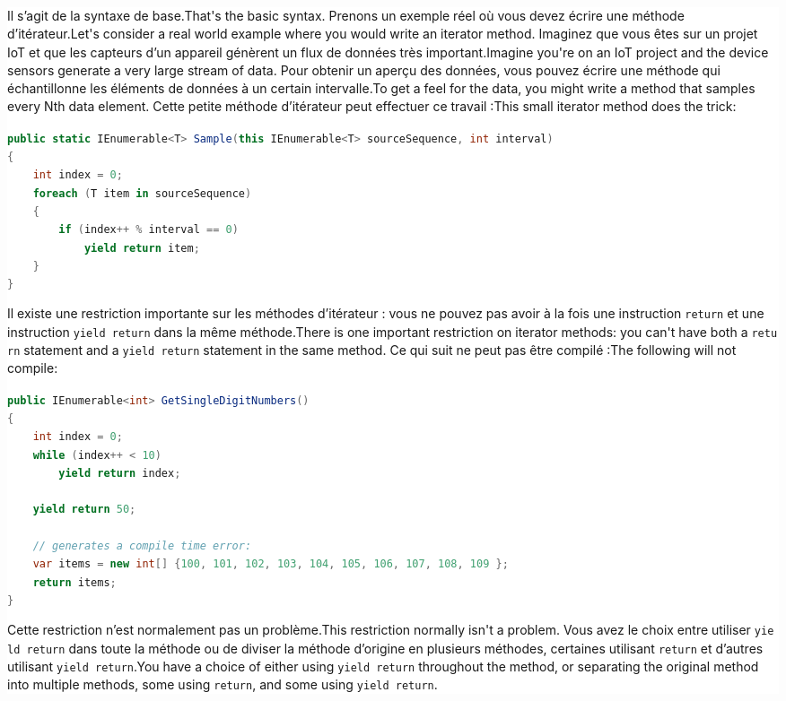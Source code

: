 <span data-ttu-id="b93d8-138">Il s’agit de la syntaxe de base.</span><span class="sxs-lookup"><span data-stu-id="b93d8-138">That's the basic syntax.</span></span> <span data-ttu-id="b93d8-139">Prenons un exemple réel où vous devez écrire une méthode d’itérateur.</span><span class="sxs-lookup"><span data-stu-id="b93d8-139">Let's consider a real world example where you would write an iterator method.</span></span> <span data-ttu-id="b93d8-140">Imaginez que vous êtes sur un projet IoT et que les capteurs d’un appareil génèrent un flux de données très important.</span><span class="sxs-lookup"><span data-stu-id="b93d8-140">Imagine you're on an IoT project and the device sensors generate a very large stream of data.</span></span> <span data-ttu-id="b93d8-141">Pour obtenir un aperçu des données, vous pouvez écrire une méthode qui échantillonne les éléments de données à un certain intervalle.</span><span class="sxs-lookup"><span data-stu-id="b93d8-141">To get a feel for the data, you might write a method that samples every Nth data element.</span></span> <span data-ttu-id="b93d8-142">Cette petite méthode d’itérateur peut effectuer ce travail :</span><span class="sxs-lookup"><span data-stu-id="b93d8-142">This small iterator method does the trick:</span></span>

```csharp
public static IEnumerable<T> Sample(this IEnumerable<T> sourceSequence, int interval)
{
    int index = 0;
    foreach (T item in sourceSequence)
    {
        if (index++ % interval == 0)
            yield return item;
    }
}
```

<span data-ttu-id="b93d8-143">Il existe une restriction importante sur les méthodes d’itérateur : vous ne pouvez pas avoir à la fois une instruction `return` et une instruction `yield return` dans la même méthode.</span><span class="sxs-lookup"><span data-stu-id="b93d8-143">There is one important restriction on iterator methods: you can't have both a `return` statement and a `yield return` statement in the same method.</span></span> <span data-ttu-id="b93d8-144">Ce qui suit ne peut pas être compilé :</span><span class="sxs-lookup"><span data-stu-id="b93d8-144">The following will not compile:</span></span>

```csharp
public IEnumerable<int> GetSingleDigitNumbers()
{
    int index = 0;
    while (index++ < 10)
        yield return index;
        
    yield return 50;
   
    // generates a compile time error: 
    var items = new int[] {100, 101, 102, 103, 104, 105, 106, 107, 108, 109 };
    return items;  
}
```

<span data-ttu-id="b93d8-145">Cette restriction n’est normalement pas un problème.</span><span class="sxs-lookup"><span data-stu-id="b93d8-145">This restriction normally isn't a problem.</span></span> <span data-ttu-id="b93d8-146">Vous avez le choix entre utiliser `yield return` dans toute la méthode ou de diviser la méthode d’origine en plusieurs méthodes, certaines utilisant `return` et d’autres utilisant `yield return`.</span><span class="sxs-lookup"><span data-stu-id="b93d8-146">You have a choice of either using `yield return` throughout the method, or separating the original method into multiple methods, some using `return`, and some using `yield return`.</span></span>
